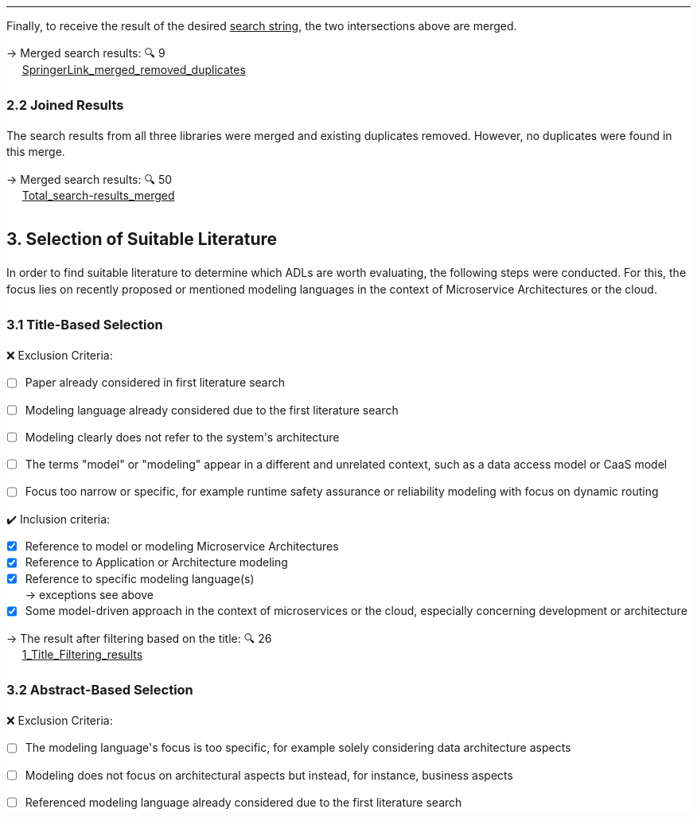 -------------------------------------------------------------------------------

Finally, to receive the result of the desired [search string](#search-query), the two
intersections above are merged.

&#8594; Merged search results: :mag: 9\
&nbsp;&nbsp;&nbsp;&nbsp;&nbsp;[SpringerLink_merged_removed_duplicates](SpringerLink/S2_SpringerLink_merged_raw_results.bib)

### 2.2 Joined Results

The search results from all three libraries were merged and existing duplicates removed.
However, no duplicates were found in this merge.

&#8594; Merged search results: :mag: 50\
&nbsp;&nbsp;&nbsp;&nbsp;&nbsp;[Total_search-results_merged](S2_0_Total_search-results_merged.bib)

## 3. Selection of Suitable Literature

In order to find suitable literature to determine which ADLs are worth evaluating, the following steps were conducted.
For this, the focus lies on recently proposed or mentioned modeling languages in the context of Microservice Architectures or the cloud.

### 3.1 Title-Based Selection
:x: Exclusion Criteria:
   - [ ] Paper already considered in first literature search
   - [ ] Modeling language already considered due to the first literature search
   - [ ] Modeling clearly does not refer to the system's architecture
   - [ ] The terms "model" or "modeling" appear in a different and unrelated context, such as a data access model or CaaS model
   - [ ] Focus too narrow or specific, for example runtime safety assurance or reliability modeling with focus on dynamic routing


:heavy_check_mark: Inclusion criteria:
  - [x] Reference to model or modeling Microservice Architectures
  - [x] Reference to Application or Architecture modeling
  - [x] Reference to specific modeling language(s)\
      &#8594; exceptions see above
  - [x] Some model-driven approach in the context of microservices or the cloud, especially concerning development or architecture

&#8594; The result after filtering based on the title: :mag: 26\
&nbsp;&nbsp;&nbsp;&nbsp;&nbsp;[1_Title_Filtering_results](S2_1_Title_filtering_results.bib)

### 3.2 Abstract-Based Selection
:x: Exclusion Criteria:
  - [ ] The modeling language's focus is too specific, for example solely considering
  data architecture aspects
  - [ ] Modeling does not focus on architectural aspects but instead, for instance, business aspects
  - [ ] Referenced modeling language already considered due to the first literature search



[^1]: https://scholar.google.com/, last accessed: 2022-01-31
[^2]: last accessed: 2022-03-23
[^3]: [MODACloud Project](https://cordis.europa.eu/project/id/318484), last accessed: 2022-03-23